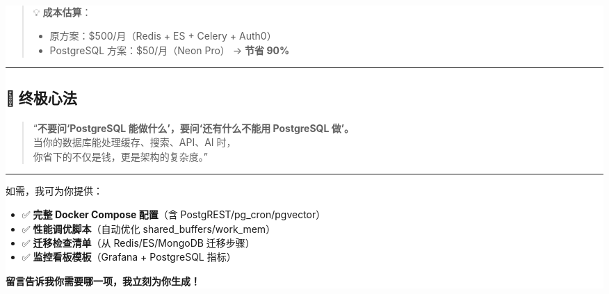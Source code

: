 > 💡 **成本估算**：  
> - 原方案：$500/月（Redis + ES + Celery + Auth0）  
> - PostgreSQL 方案：$50/月（Neon Pro） → **节省 90%**

---

## 🌟 终极心法

> “**不要问‘PostgreSQL 能做什么’，要问‘还有什么不能用 PostgreSQL 做’。**  
> 当你的数据库能处理缓存、搜索、API、AI 时，  
> 你省下的不仅是钱，更是架构的复杂度。”

---

如需，我可为你提供：

- ✅ **完整 Docker Compose 配置**（含 PostgREST/pg_cron/pgvector）  
- ✅ **性能调优脚本**（自动优化 shared_buffers/work_mem）  
- ✅ **迁移检查清单**（从 Redis/ES/MongoDB 迁移步骤）  
- ✅ **监控看板模板**（Grafana + PostgreSQL 指标）

**留言告诉我你需要哪一项，我立刻为你生成！**